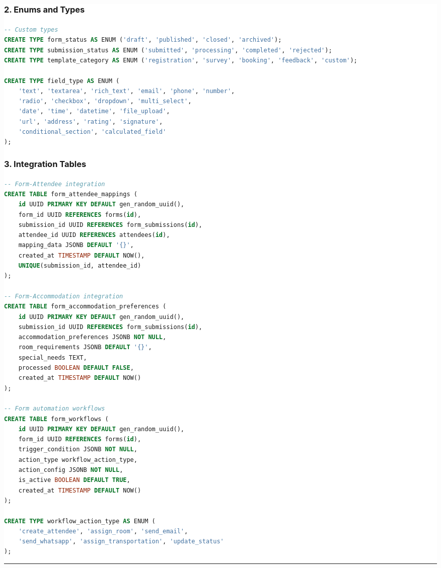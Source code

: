 ### 2. Enums and Types

```sql
-- Custom types
CREATE TYPE form_status AS ENUM ('draft', 'published', 'closed', 'archived');
CREATE TYPE submission_status AS ENUM ('submitted', 'processing', 'completed', 'rejected');
CREATE TYPE template_category AS ENUM ('registration', 'survey', 'booking', 'feedback', 'custom');

CREATE TYPE field_type AS ENUM (
    'text', 'textarea', 'rich_text', 'email', 'phone', 'number',
    'radio', 'checkbox', 'dropdown', 'multi_select',
    'date', 'time', 'datetime', 'file_upload',
    'url', 'address', 'rating', 'signature',
    'conditional_section', 'calculated_field'
);
```

### 3. Integration Tables

```sql
-- Form-Attendee integration
CREATE TABLE form_attendee_mappings (
    id UUID PRIMARY KEY DEFAULT gen_random_uuid(),
    form_id UUID REFERENCES forms(id),
    submission_id UUID REFERENCES form_submissions(id),
    attendee_id UUID REFERENCES attendees(id),
    mapping_data JSONB DEFAULT '{}',
    created_at TIMESTAMP DEFAULT NOW(),
    UNIQUE(submission_id, attendee_id)
);

-- Form-Accommodation integration
CREATE TABLE form_accommodation_preferences (
    id UUID PRIMARY KEY DEFAULT gen_random_uuid(),
    submission_id UUID REFERENCES form_submissions(id),
    accommodation_preferences JSONB NOT NULL,
    room_requirements JSONB DEFAULT '{}',
    special_needs TEXT,
    processed BOOLEAN DEFAULT FALSE,
    created_at TIMESTAMP DEFAULT NOW()
);

-- Form automation workflows
CREATE TABLE form_workflows (
    id UUID PRIMARY KEY DEFAULT gen_random_uuid(),
    form_id UUID REFERENCES forms(id),
    trigger_condition JSONB NOT NULL,
    action_type workflow_action_type,
    action_config JSONB NOT NULL,
    is_active BOOLEAN DEFAULT TRUE,
    created_at TIMESTAMP DEFAULT NOW()
);

CREATE TYPE workflow_action_type AS ENUM (
    'create_attendee', 'assign_room', 'send_email', 
    'send_whatsapp', 'assign_transportation', 'update_status'
);
```

---